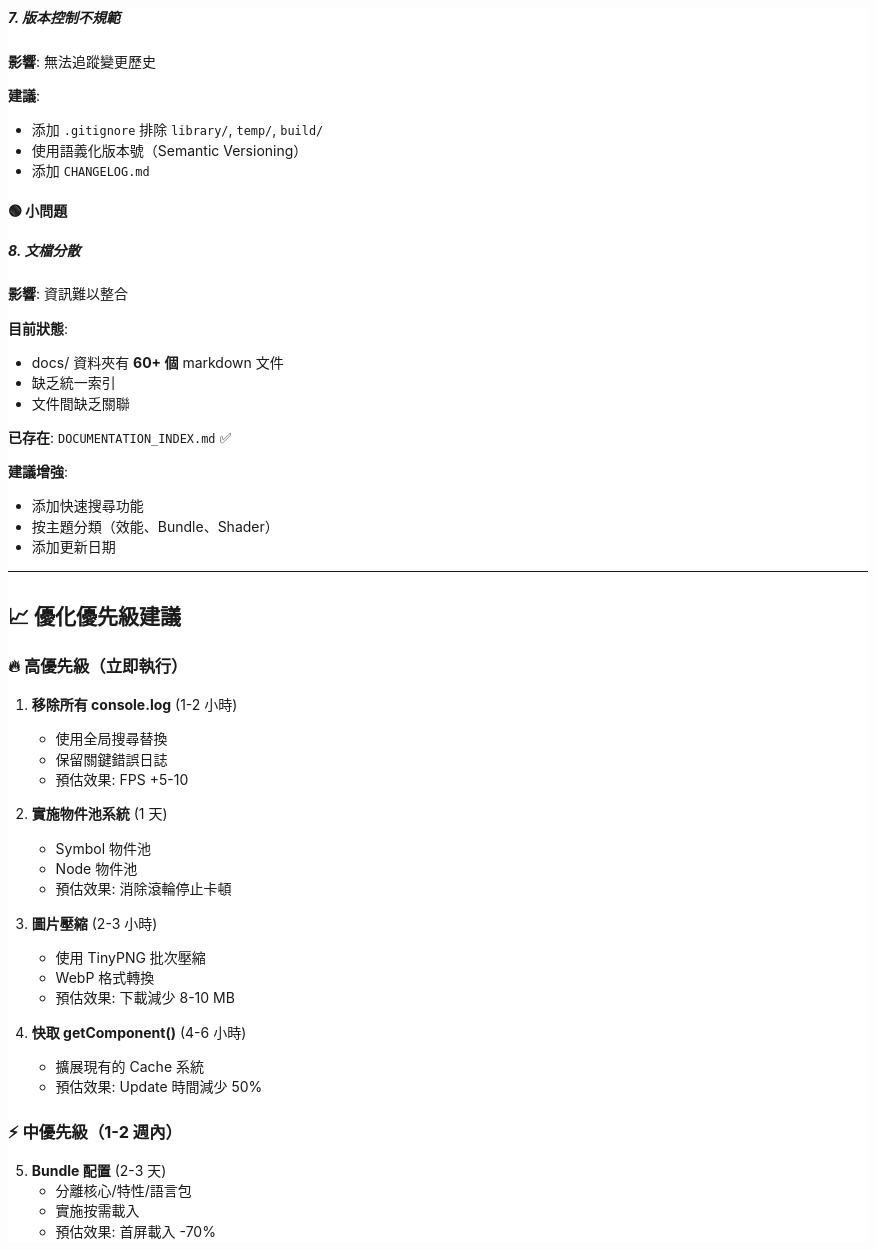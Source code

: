 ##### 7. **版本控制不規範**
**影響**: 無法追蹤變更歷史

**建議**:
- 添加 `.gitignore` 排除 `library/`, `temp/`, `build/`
- 使用語義化版本號（Semantic Versioning）
- 添加 `CHANGELOG.md`

#### 🟢 小問題

##### 8. **文檔分散**
**影響**: 資訊難以整合

**目前狀態**:
- docs/ 資料夾有 **60+ 個** markdown 文件
- 缺乏統一索引
- 文件間缺乏關聯

**已存在**: `DOCUMENTATION_INDEX.md` ✅

**建議增強**:
- 添加快速搜尋功能
- 按主題分類（效能、Bundle、Shader）
- 添加更新日期

---

## 📈 優化優先級建議

### 🔥 高優先級（立即執行）

1. **移除所有 console.log** (1-2 小時)
   - 使用全局搜尋替換
   - 保留關鍵錯誤日誌
   - 預估效果: FPS +5-10

2. **實施物件池系統** (1 天)
   - Symbol 物件池
   - Node 物件池
   - 預估效果: 消除滾輪停止卡頓

3. **圖片壓縮** (2-3 小時)
   - 使用 TinyPNG 批次壓縮
   - WebP 格式轉換
   - 預估效果: 下載減少 8-10 MB

4. **快取 getComponent()** (4-6 小時)
   - 擴展現有的 Cache 系統
   - 預估效果: Update 時間減少 50%

### ⚡ 中優先級（1-2 週內）

5. **Bundle 配置** (2-3 天)
   - 分離核心/特性/語言包
   - 實施按需載入
   - 預估效果: 首屏載入 -70%
